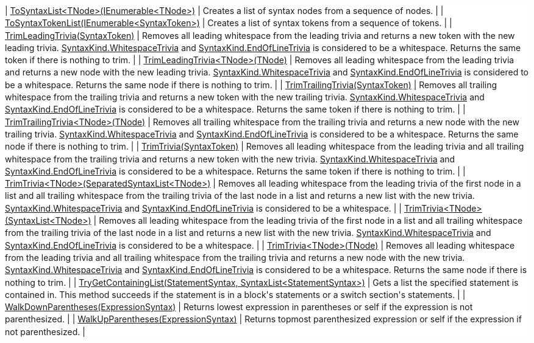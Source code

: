| [ToSyntaxList\<TNode>(IEnumerable\<TNode>)](ToSyntaxList-1/README.md) | Creates a list of syntax nodes from a sequence of nodes\. |
| [ToSyntaxTokenList(IEnumerable\<SyntaxToken>)](ToSyntaxTokenList/README.md) | Creates a list of syntax tokens from a sequence of tokens\. |
| [TrimLeadingTrivia(SyntaxToken)](TrimLeadingTrivia/README.md#Roslynator_CSharp_SyntaxExtensions_TrimLeadingTrivia_Microsoft_CodeAnalysis_SyntaxToken_) | Removes all leading whitespace from the leading trivia and returns a new token with the new leading trivia\. [SyntaxKind.WhitespaceTrivia](https://docs.microsoft.com/en-us/dotnet/api/microsoft.codeanalysis.csharp.syntaxkind.whitespacetrivia) and [SyntaxKind.EndOfLineTrivia](https://docs.microsoft.com/en-us/dotnet/api/microsoft.codeanalysis.csharp.syntaxkind.endoflinetrivia) is considered to be a whitespace\. Returns the same token if there is nothing to trim\. |
| [TrimLeadingTrivia\<TNode>(TNode)](TrimLeadingTrivia-1/README.md#Roslynator_CSharp_SyntaxExtensions_TrimLeadingTrivia__1___0_) | Removes all leading whitespace from the leading trivia and returns a new node with the new leading trivia\. [SyntaxKind.WhitespaceTrivia](https://docs.microsoft.com/en-us/dotnet/api/microsoft.codeanalysis.csharp.syntaxkind.whitespacetrivia) and [SyntaxKind.EndOfLineTrivia](https://docs.microsoft.com/en-us/dotnet/api/microsoft.codeanalysis.csharp.syntaxkind.endoflinetrivia) is considered to be a whitespace\. Returns the same node if there is nothing to trim\. |
| [TrimTrailingTrivia(SyntaxToken)](TrimTrailingTrivia/README.md#Roslynator_CSharp_SyntaxExtensions_TrimTrailingTrivia_Microsoft_CodeAnalysis_SyntaxToken_) | Removes all trailing whitespace from the trailing trivia and returns a new token with the new trailing trivia\. [SyntaxKind.WhitespaceTrivia](https://docs.microsoft.com/en-us/dotnet/api/microsoft.codeanalysis.csharp.syntaxkind.whitespacetrivia) and [SyntaxKind.EndOfLineTrivia](https://docs.microsoft.com/en-us/dotnet/api/microsoft.codeanalysis.csharp.syntaxkind.endoflinetrivia) is considered to be a whitespace\. Returns the same token if there is nothing to trim\. |
| [TrimTrailingTrivia\<TNode>(TNode)](TrimTrailingTrivia-1/README.md#Roslynator_CSharp_SyntaxExtensions_TrimTrailingTrivia__1___0_) | Removes all trailing whitespace from the trailing trivia and returns a new node with the new trailing trivia\. [SyntaxKind.WhitespaceTrivia](https://docs.microsoft.com/en-us/dotnet/api/microsoft.codeanalysis.csharp.syntaxkind.whitespacetrivia) and [SyntaxKind.EndOfLineTrivia](https://docs.microsoft.com/en-us/dotnet/api/microsoft.codeanalysis.csharp.syntaxkind.endoflinetrivia) is considered to be a whitespace\. Returns the same node if there is nothing to trim\. |
| [TrimTrivia(SyntaxToken)](TrimTrivia/README.md#Roslynator_CSharp_SyntaxExtensions_TrimTrivia_Microsoft_CodeAnalysis_SyntaxToken_) | Removes all leading whitespace from the leading trivia and all trailing whitespace from the trailing trivia and returns a new token with the new trivia\. [SyntaxKind.WhitespaceTrivia](https://docs.microsoft.com/en-us/dotnet/api/microsoft.codeanalysis.csharp.syntaxkind.whitespacetrivia) and [SyntaxKind.EndOfLineTrivia](https://docs.microsoft.com/en-us/dotnet/api/microsoft.codeanalysis.csharp.syntaxkind.endoflinetrivia) is considered to be a whitespace\. Returns the same token if there is nothing to trim\. |
| [TrimTrivia\<TNode>(SeparatedSyntaxList\<TNode>)](TrimTrivia-1/README.md#Roslynator_CSharp_SyntaxExtensions_TrimTrivia__1_Microsoft_CodeAnalysis_SeparatedSyntaxList___0__) | Removes all leading whitespace from the leading trivia of the first node in a list and all trailing whitespace from the trailing trivia of the last node in a list and returns a new list with the new trivia\. [SyntaxKind.WhitespaceTrivia](https://docs.microsoft.com/en-us/dotnet/api/microsoft.codeanalysis.csharp.syntaxkind.whitespacetrivia) and [SyntaxKind.EndOfLineTrivia](https://docs.microsoft.com/en-us/dotnet/api/microsoft.codeanalysis.csharp.syntaxkind.endoflinetrivia) is considered to be a whitespace\. |
| [TrimTrivia\<TNode>(SyntaxList\<TNode>)](TrimTrivia-1/README.md#Roslynator_CSharp_SyntaxExtensions_TrimTrivia__1_Microsoft_CodeAnalysis_SyntaxList___0__) | Removes all leading whitespace from the leading trivia of the first node in a list and all trailing whitespace from the trailing trivia of the last node in a list and returns a new list with the new trivia\. [SyntaxKind.WhitespaceTrivia](https://docs.microsoft.com/en-us/dotnet/api/microsoft.codeanalysis.csharp.syntaxkind.whitespacetrivia) and [SyntaxKind.EndOfLineTrivia](https://docs.microsoft.com/en-us/dotnet/api/microsoft.codeanalysis.csharp.syntaxkind.endoflinetrivia) is considered to be a whitespace\. |
| [TrimTrivia\<TNode>(TNode)](TrimTrivia-1/README.md#Roslynator_CSharp_SyntaxExtensions_TrimTrivia__1___0_) | Removes all leading whitespace from the leading trivia and all trailing whitespace from the trailing trivia and returns a new node with the new trivia\. [SyntaxKind.WhitespaceTrivia](https://docs.microsoft.com/en-us/dotnet/api/microsoft.codeanalysis.csharp.syntaxkind.whitespacetrivia) and [SyntaxKind.EndOfLineTrivia](https://docs.microsoft.com/en-us/dotnet/api/microsoft.codeanalysis.csharp.syntaxkind.endoflinetrivia) is considered to be a whitespace\. Returns the same node if there is nothing to trim\. |
| [TryGetContainingList(StatementSyntax, SyntaxList\<StatementSyntax>)](TryGetContainingList/README.md) | Gets a list the specified statement is contained in\. This method succeeds if the statement is in a block's statements or a switch section's statements\. |
| [WalkDownParentheses(ExpressionSyntax)](WalkDownParentheses/README.md) | Returns lowest expression in parentheses or self if the expression is not parenthesized\. |
| [WalkUpParentheses(ExpressionSyntax)](WalkUpParentheses/README.md) | Returns topmost parenthesized expression or self if the expression if not parenthesized\. |